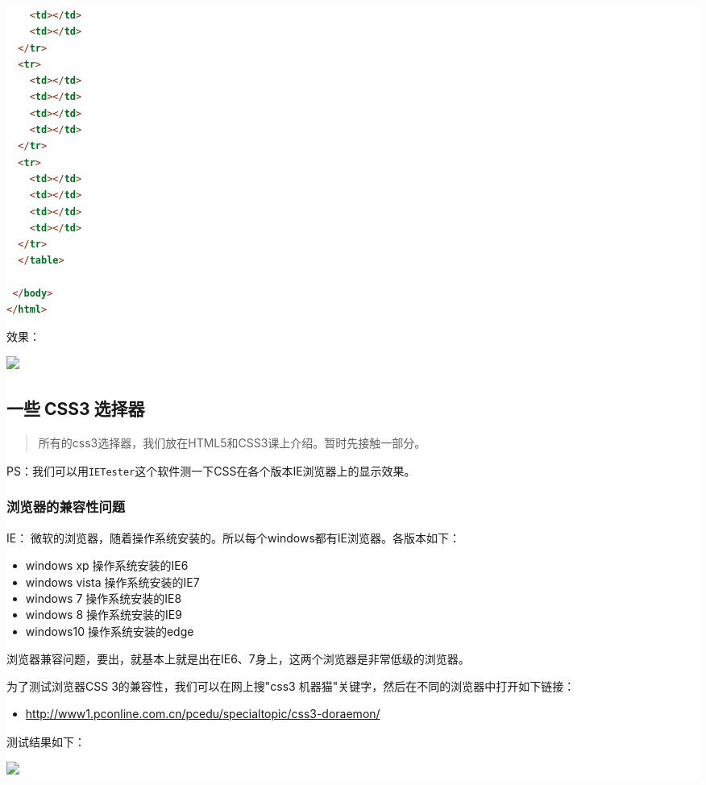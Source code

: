 ```html
	<td></td>
	<td></td>
  </tr>
  <tr>
	<td></td>
	<td></td>
	<td></td>
	<td></td>
  </tr>
  <tr>
	<td></td>
	<td></td>
	<td></td>
	<td></td>
  </tr>
  </table>

 </body>
</html>
```

效果：

![](http://7sby7r.com1.z0.glb.clouddn.com/2015-10-03-css-04.gif)



## 一些 CSS3 选择器

> 所有的css3选择器，我们放在HTML5和CSS3课上介绍。暂时先接触一部分。

PS：我们可以用`IETester`这个软件测一下CSS在各个版本IE浏览器上的显示效果。 



### 浏览器的兼容性问题

IE： 微软的浏览器，随着操作系统安装的。所以每个windows都有IE浏览器。各版本如下：

- windows xp 	操作系统安装的IE6
- windows vista 操作系统安装的IE7
- windows 7 	操作系统安装的IE8
- windows 8 	操作系统安装的IE9
- windows10 	操作系统安装的edge

浏览器兼容问题，要出，就基本上就是出在IE6、7身上，这两个浏览器是非常低级的浏览器。

为了测试浏览器CSS 3的兼容性，我们可以在网上搜"css3 机器猫"关键字，然后在不同的浏览器中打开如下链接：

- <http://www1.pconline.com.cn/pcedu/specialtopic/css3-doraemon/>

测试结果如下：



![](http://img.smyhvae.com/20170711_1939.png)
